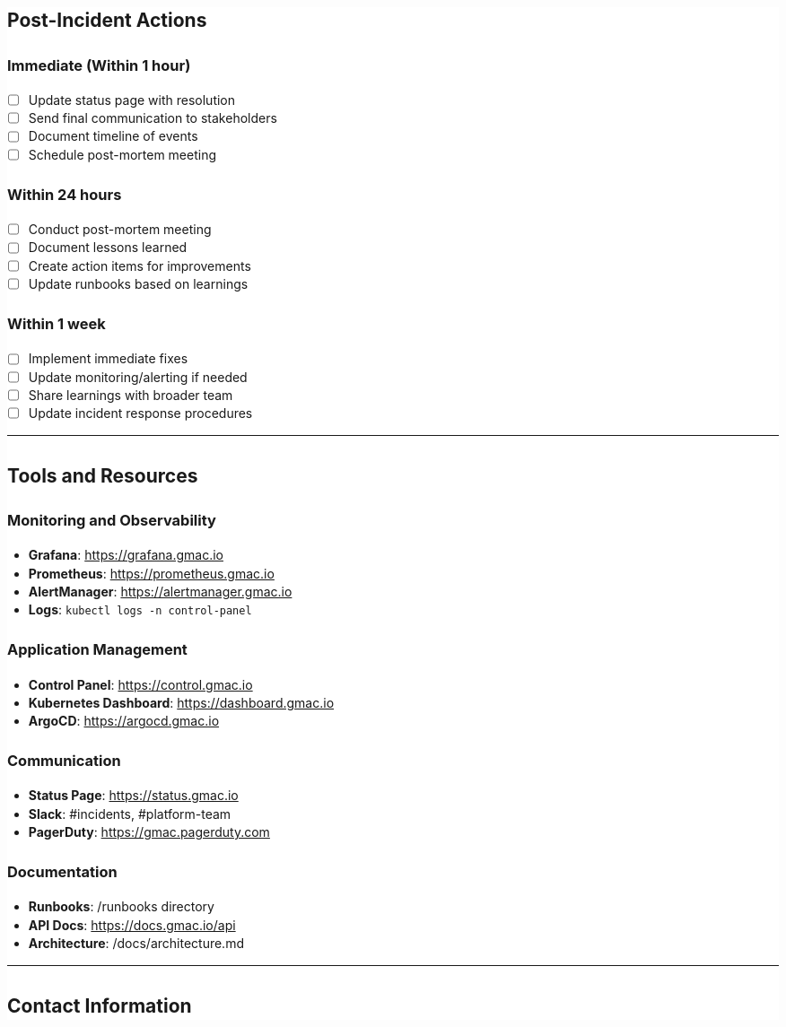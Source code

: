 
## Post-Incident Actions

### Immediate (Within 1 hour)
- [ ] Update status page with resolution
- [ ] Send final communication to stakeholders
- [ ] Document timeline of events
- [ ] Schedule post-mortem meeting

### Within 24 hours
- [ ] Conduct post-mortem meeting
- [ ] Document lessons learned
- [ ] Create action items for improvements
- [ ] Update runbooks based on learnings

### Within 1 week
- [ ] Implement immediate fixes
- [ ] Update monitoring/alerting if needed
- [ ] Share learnings with broader team
- [ ] Update incident response procedures

---

## Tools and Resources

### Monitoring and Observability
- **Grafana**: https://grafana.gmac.io
- **Prometheus**: https://prometheus.gmac.io
- **AlertManager**: https://alertmanager.gmac.io
- **Logs**: `kubectl logs -n control-panel`

### Application Management
- **Control Panel**: https://control.gmac.io
- **Kubernetes Dashboard**: https://dashboard.gmac.io
- **ArgoCD**: https://argocd.gmac.io

### Communication
- **Status Page**: https://status.gmac.io
- **Slack**: #incidents, #platform-team
- **PagerDuty**: https://gmac.pagerduty.com

### Documentation
- **Runbooks**: /runbooks directory
- **API Docs**: https://docs.gmac.io/api
- **Architecture**: /docs/architecture.md

---

## Contact Information
